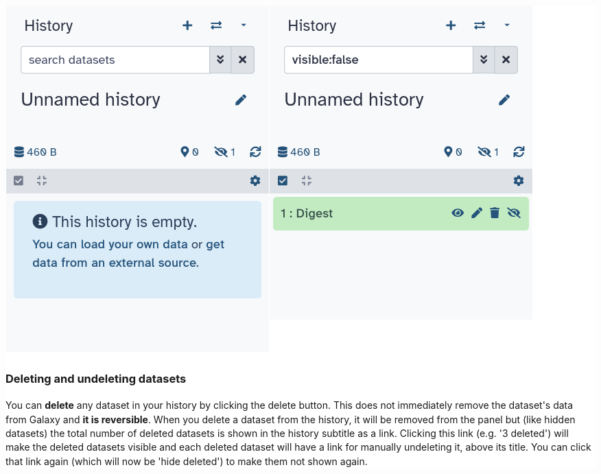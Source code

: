 ![Two histories side by side, one shows a message saying "this history is empty", on the right the history search has been replaced by visible:false and now one history is visible.](../../images/hide.png "Hiding and unhiding datasets. Left side shows a history with one hidden dataset. We know this because of the eye with a slash through it and the number 1 which appears under the history's name. Clicking this link will reveal the hidden dataset as shown on the right side of the figure.")

### Deleting and undeleting datasets

You can **delete** any dataset in your history by clicking the delete button. This does not immediately remove the
dataset's data from Galaxy and **it is reversible**. When you delete a dataset from the history, it will be removed
from the panel but (like hidden datasets) the total number of deleted datasets is shown in the history subtitle as a
link. Clicking this link (e.g. '3 deleted') will make the deleted datasets visible and each deleted dataset will have a
link for manually undeleting it, above its title. You can click that link again (which will now be 'hide deleted') to
make them not shown again.
